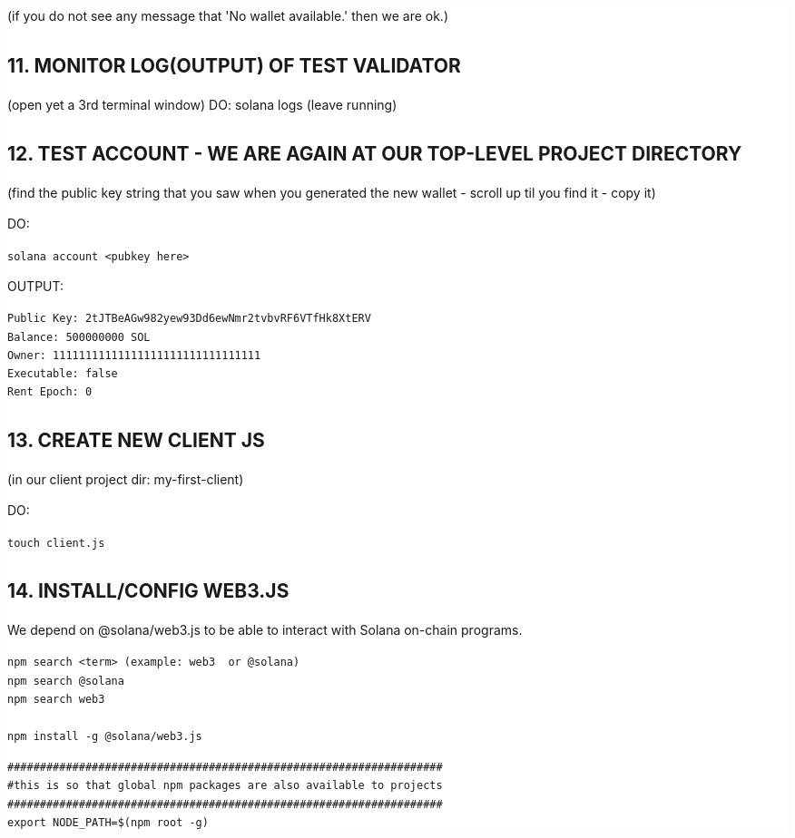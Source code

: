 (if you do not see any message that 'No wallet available.' then we are ok.)




## 11. MONITOR LOG(OUTPUT) OF TEST VALIDATOR
(open yet a 3rd terminal window)
DO:
solana logs
(leave running)




## 12. TEST ACCOUNT - WE ARE AGAIN AT OUR TOP-LEVEL PROJECT DIRECTORY
(find the public key string that you saw when you generated the new wallet - scroll up til you find it - copy it)  

DO:
```
solana account <pubkey here>
```

OUTPUT:
```
Public Key: 2tJTBeAGw982yew93Dd6ewNmr2tvbvRF6VTfHk8XtERV
Balance: 500000000 SOL
Owner: 11111111111111111111111111111111
Executable: false
Rent Epoch: 0
```

## 13. CREATE NEW CLIENT JS
(in our client project dir: my-first-client)

DO:  
```
touch client.js
```


## 14. INSTALL/CONFIG WEB3.JS
We depend on @solana/web3.js  to be able to interact with Solana on-chain programs.

```
npm search <term> (example: web3  or @solana)
npm search @solana
npm search web3

npm install -g @solana/web3.js
```
```  
###################################################################
#this is so that global npm packages are also available to projects
###################################################################
export NODE_PATH=$(npm root -g)
```

